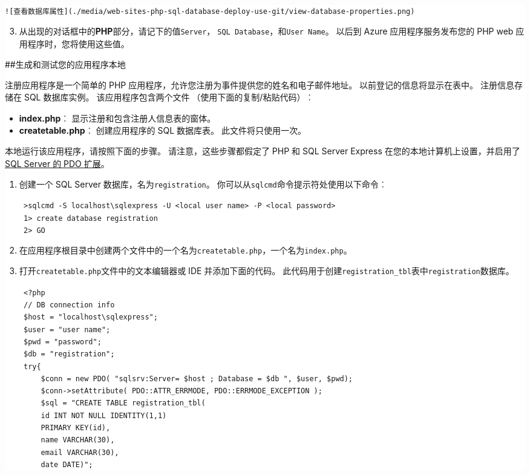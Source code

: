     ![查看数据库属性](./media/web-sites-php-sql-database-deploy-use-git/view-database-properties.png)
    
3. 从出现的对话框中的**PHP**部分，请记下的值`Server`， `SQL Database`，和`User Name`。 以后到 Azure 应用程序服务发布您的 PHP web 应用程序时，您将使用这些值。

##<a name="build-and-test-your-application-locally"></a>生成和测试您的应用程序本地

注册应用程序是一个简单的 PHP 应用程序，允许您注册为事件提供您的姓名和电子邮件地址。 以前登记的信息将显示在表中。 注册信息存储在 SQL 数据库实例。 该应用程序包含两个文件 （使用下面的复制/粘贴代码）︰

* **index.php**︰ 显示注册和包含注册人信息表的窗体。
* **createtable.php**︰ 创建应用程序的 SQL 数据库表。 此文件将只使用一次。

本地运行该应用程序，请按照下面的步骤。 请注意，这些步骤都假定了 PHP 和 SQL Server Express 在您的本地计算机上设置，并启用了[SQL Server 的 PDO 扩展][pdo-sqlsrv]。

1. 创建一个 SQL Server 数据库，名为`registration`。 你可以从`sqlcmd`命令提示符处使用以下命令︰

        >sqlcmd -S localhost\sqlexpress -U <local user name> -P <local password>
        1> create database registration
        2> GO   


2. 在应用程序根目录中创建两个文件中的一个名为`createtable.php`，一个名为`index.php`。

3. 打开`createtable.php`文件中的文本编辑器或 IDE 并添加下面的代码。 此代码用于创建`registration_tbl`表中`registration`数据库。

        <?php
        // DB connection info
        $host = "localhost\sqlexpress";
        $user = "user name";
        $pwd = "password";
        $db = "registration";
        try{
            $conn = new PDO( "sqlsrv:Server= $host ; Database = $db ", $user, $pwd);
            $conn->setAttribute( PDO::ATTR_ERRMODE, PDO::ERRMODE_EXCEPTION );
            $sql = "CREATE TABLE registration_tbl(
            id INT NOT NULL IDENTITY(1,1) 
            PRIMARY KEY(id),
            name VARCHAR(30),
            email VARCHAR(30),
            date DATE)";

[install-php]: http://www.php.net/manual/en/install.php
[install-SQLExpress]: http://www.microsoft.com/download/details.aspx?id=29062
[install-Drivers]: http://www.microsoft.com/download/details.aspx?id=20098
[install-git]: http://git-scm.com/
[pdo-sqlsrv]: http://php.net/pdo_sqlsrv